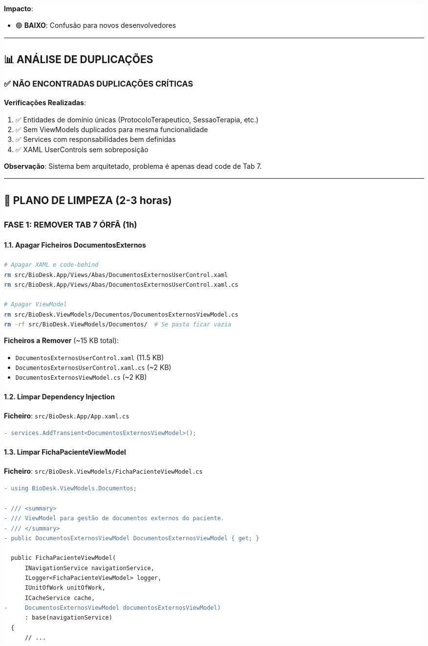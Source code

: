 **Impacto**:
- 🟢 **BAIXO**: Confusão para novos desenvolvedores

---

## 📊 ANÁLISE DE DUPLICAÇÕES

### ✅ **NÃO ENCONTRADAS DUPLICAÇÕES CRÍTICAS**

**Verificações Realizadas**:
1. ✅ Entidades de domínio únicas (ProtocoloTerapeutico, SessaoTerapia, etc.)
2. ✅ Sem ViewModels duplicados para mesma funcionalidade
3. ✅ Services com responsabilidades bem definidas
4. ✅ XAML UserControls sem sobreposição

**Observação**: Sistema bem arquitetado, problema é apenas dead code de Tab 7.

---

## 🧹 PLANO DE LIMPEZA (2-3 horas)

### **FASE 1: REMOVER TAB 7 ÓRFÃ (1h)**

#### 1.1. Apagar Ficheiros DocumentosExternos
```bash
# Apagar XAML e code-behind
rm src/BioDesk.App/Views/Abas/DocumentosExternosUserControl.xaml
rm src/BioDesk.App/Views/Abas/DocumentosExternosUserControl.xaml.cs

# Apagar ViewModel
rm src/BioDesk.ViewModels/Documentos/DocumentosExternosViewModel.cs
rm -rf src/BioDesk.ViewModels/Documentos/  # Se pasta ficar vazia
```

**Ficheiros a Remover** (~15 KB total):
- `DocumentosExternosUserControl.xaml` (11.5 KB)
- `DocumentosExternosUserControl.xaml.cs` (~2 KB)
- `DocumentosExternosViewModel.cs` (~2 KB)

#### 1.2. Limpar Dependency Injection
**Ficheiro**: `src/BioDesk.App/App.xaml.cs`

```diff
- services.AddTransient<DocumentosExternosViewModel>();
```

#### 1.3. Limpar FichaPacienteViewModel
**Ficheiro**: `src/BioDesk.ViewModels/FichaPacienteViewModel.cs`

```diff
- using BioDesk.ViewModels.Documentos;

- /// <summary>
- /// ViewModel para gestão de documentos externos do paciente.
- /// </summary>
- public DocumentosExternosViewModel DocumentosExternosViewModel { get; }

  public FichaPacienteViewModel(
      INavigationService navigationService,
      ILogger<FichaPacienteViewModel> logger,
      IUnitOfWork unitOfWork,
      ICacheService cache,
-     DocumentosExternosViewModel documentosExternosViewModel)
      : base(navigationService)
  {
      // ...
```